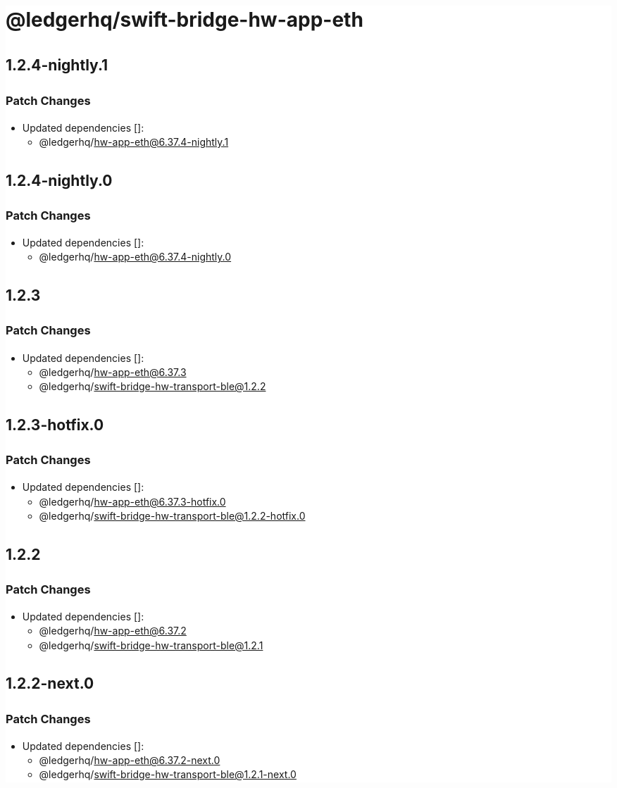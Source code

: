 # @ledgerhq/swift-bridge-hw-app-eth

## 1.2.4-nightly.1

### Patch Changes

- Updated dependencies []:
  - @ledgerhq/hw-app-eth@6.37.4-nightly.1

## 1.2.4-nightly.0

### Patch Changes

- Updated dependencies []:
  - @ledgerhq/hw-app-eth@6.37.4-nightly.0

## 1.2.3

### Patch Changes

- Updated dependencies []:
  - @ledgerhq/hw-app-eth@6.37.3
  - @ledgerhq/swift-bridge-hw-transport-ble@1.2.2

## 1.2.3-hotfix.0

### Patch Changes

- Updated dependencies []:
  - @ledgerhq/hw-app-eth@6.37.3-hotfix.0
  - @ledgerhq/swift-bridge-hw-transport-ble@1.2.2-hotfix.0

## 1.2.2

### Patch Changes

- Updated dependencies []:
  - @ledgerhq/hw-app-eth@6.37.2
  - @ledgerhq/swift-bridge-hw-transport-ble@1.2.1

## 1.2.2-next.0

### Patch Changes

- Updated dependencies []:
  - @ledgerhq/hw-app-eth@6.37.2-next.0
  - @ledgerhq/swift-bridge-hw-transport-ble@1.2.1-next.0
